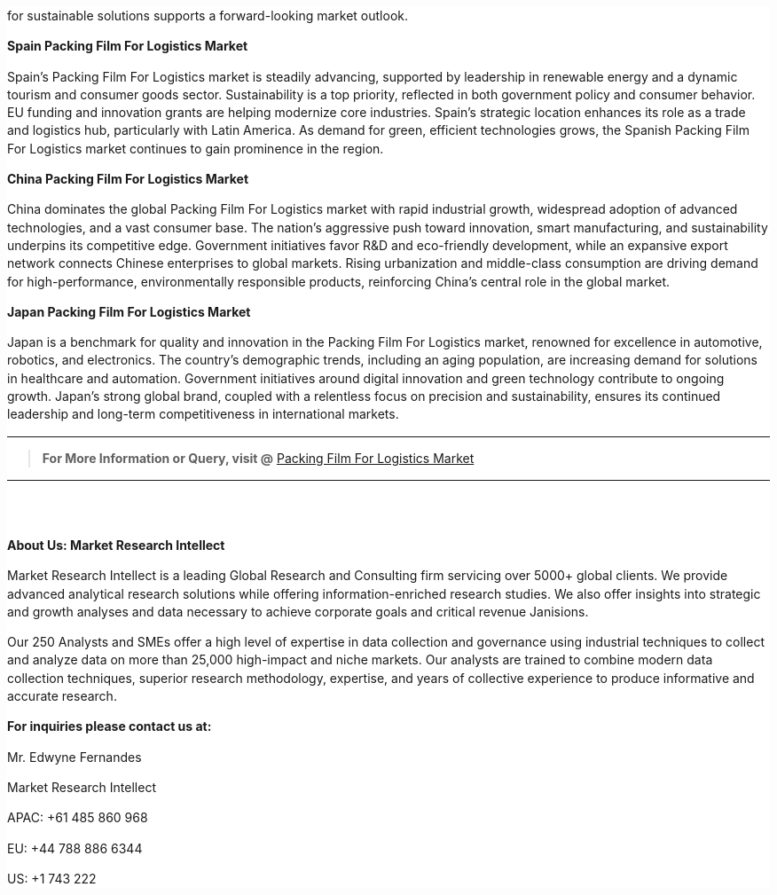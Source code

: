 for sustainable solutions supports a forward-looking market outlook.</p><p class="" data-start="4424" data-end="4975"><strong data-start="4424" data-end="4445">Spain Packing Film For Logistics Market</strong></p><p class="" data-start="4424" data-end="4975">Spain&rsquo;s Packing Film For Logistics market is steadily advancing, supported by leadership in renewable energy and a dynamic tourism and consumer goods sector. Sustainability is a top priority, reflected in both government policy and consumer behavior. EU funding and innovation grants are helping modernize core industries. Spain&rsquo;s strategic location enhances its role as a trade and logistics hub, particularly with Latin America. As demand for green, efficient technologies grows, the Spanish Packing Film For Logistics market continues to gain prominence in the region.</p><p class="" data-start="4977" data-end="5589"><strong data-start="4977" data-end="4998">China Packing Film For Logistics Market</strong></p><p class="" data-start="4977" data-end="5589">China dominates the global Packing Film For Logistics market with rapid industrial growth, widespread adoption of advanced technologies, and a vast consumer base. The nation&rsquo;s aggressive push toward innovation, smart manufacturing, and sustainability underpins its competitive edge. Government initiatives favor R&amp;D and eco-friendly development, while an expansive export network connects Chinese enterprises to global markets. Rising urbanization and middle-class consumption are driving demand for high-performance, environmentally responsible products, reinforcing China&rsquo;s central role in the global market.</p><p class="" data-start="5591" data-end="6162"><strong data-start="5591" data-end="5612">Japan Packing Film For Logistics Market</strong></p><p class="" data-start="5591" data-end="6162">Japan is a benchmark for quality and innovation in the Packing Film For Logistics market, renowned for excellence in automotive, robotics, and electronics. The country&rsquo;s demographic trends, including an aging population, are increasing demand for solutions in healthcare and automation. Government initiatives around digital innovation and green technology contribute to ongoing growth. Japan&rsquo;s strong global brand, coupled with a relentless focus on precision and sustainability, ensures its continued leadership and long-term competitiveness in international markets.</p><hr /><blockquote><p><span class="font-[700]"><strong>For More Information or Query, visit&nbsp;@</strong>&nbsp;</span><span class="font-[700]"><a href="https://www.marketresearchintellect.com/product/global-packing-film-for-logistics-market/?utm_source=Linkedin&utm_medium=049" target="_blank" data-tracking-control-name="article-ssr-frontend-pulse_little-text-block" data-tracking-will-navigate="" data-test-link="">Packing Film For Logistics Market</a></span></p></blockquote><hr /><h3>&nbsp;</h3><p><strong><span class="font-[700]">About Us: Market Research Intellect</span></strong></p><p><span class="">Market Research Intellect is a leading Global Research and Consulting firm servicing over 5000+ global clients. We provide advanced analytical research solutions while offering information-enriched research studies.&nbsp;</span>We also offer insights into strategic and growth analyses and data necessary to achieve corporate goals and critical revenue Janisions.</p><p><span class="">Our 250 Analysts and SMEs offer a high level of expertise in data collection and governance using industrial techniques to collect and analyze data on more than 25,000 high-impact and niche markets. Our analysts are trained to combine modern data collection techniques, superior research methodology, expertise, and years of collective experience to produce informative and accurate research.</span></p><p><strong>For inquiries please contact us at:</strong></p><p>Mr. Edwyne Fernandes</p><p>Market Research Intellect</p><p>APAC: +61 485 860 968</p><p>EU: +44 788 886 6344</p><p>US: +1 743 222